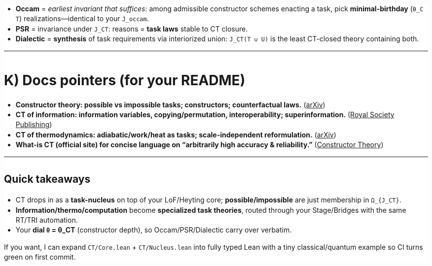 * **Occam** = *earliest invariant that suffices*: among admissible constructor schemes enacting a task, pick **minimal-birthday** (`θ_CT`) realizations—identical to your `J_occam`.
* **PSR** = invariance under `J_CT`: reasons = **task laws** stable to CT closure.
* **Dialectic** = **synthesis** of task requirements via interiorized union: `J_CT(T ∪ U)` is the least CT-closed theory containing both.

---

# K) Docs pointers (for your README)

* **Constructor theory: possible vs impossible tasks; constructors; counterfactual laws.** ([arXiv][2])
* **CT of information: information variables, copying/permutation, interoperability; superinformation.** ([Royal Society Publishing][3])
* **CT of thermodynamics: adiabatic/work/heat as tasks; scale-independent reformulation.** ([arXiv][4])
* **What-is CT (official site) for concise language on “arbitrarily high accuracy & reliability.”** ([Constructor Theory][5])

---

## Quick takeaways

* CT drops in as a **task-nucleus** on top of your LoF/Heyting core; **possible/impossible** are just membership in `Ω_{J_CT}`.
* **Information/thermo/computation** become **specialized task theories**, routed through your Stage/Bridges with the same RT/TRI automation.
* Your **dial `θ` = θ_CT** (constructor depth), so Occam/PSR/Dialectic carry over verbatim.

If you want, I can expand `CT/Core.lean` + `CT/Nucleus.lean` into fully typed Lean with a tiny classical/quantum example so CI turns green on first commit.

[1]: https://arxiv.org/abs/1210.7439?utm_source=chatgpt.com "[1210.7439] Constructor Theory"
[2]: https://arxiv.org/pdf/1210.7439?utm_source=chatgpt.com "Constructor Theory"
[3]: https://royalsocietypublishing.org/doi/10.1098/rspa.2014.0540?utm_source=chatgpt.com "Constructor theory of information | Proceedings of the Royal ..."
[4]: https://arxiv.org/abs/1608.02625?utm_source=chatgpt.com "Constructor Theory of Thermodynamics"
[5]: https://www.constructortheory.org/what-is-constructor-theory/?utm_source=chatgpt.com "What Is Constructor Theory"
